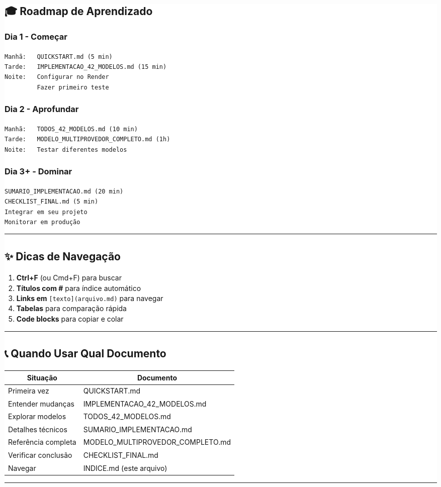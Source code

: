 
## 🎓 Roadmap de Aprendizado

### Dia 1 - Começar
```
Manhã:   QUICKSTART.md (5 min)
Tarde:   IMPLEMENTACAO_42_MODELOS.md (15 min)
Noite:   Configurar no Render
         Fazer primeiro teste
```

### Dia 2 - Aprofundar
```
Manhã:   TODOS_42_MODELOS.md (10 min)
Tarde:   MODELO_MULTIPROVEDOR_COMPLETO.md (1h)
Noite:   Testar diferentes modelos
```

### Dia 3+ - Dominar
```
SUMARIO_IMPLEMENTACAO.md (20 min)
CHECKLIST_FINAL.md (5 min)
Integrar em seu projeto
Monitorar em produção
```

---

## ✨ Dicas de Navegação

1. **Ctrl+F** (ou Cmd+F) para buscar
2. **Títulos com #** para índice automático
3. **Links em** `[texto](arquivo.md)` para navegar
4. **Tabelas** para comparação rápida
5. **Code blocks** para copiar e colar

---

## 📞 Quando Usar Qual Documento

| Situação | Documento |
|----------|-----------|
| Primeira vez | QUICKSTART.md |
| Entender mudanças | IMPLEMENTACAO_42_MODELOS.md |
| Explorar modelos | TODOS_42_MODELOS.md |
| Detalhes técnicos | SUMARIO_IMPLEMENTACAO.md |
| Referência completa | MODELO_MULTIPROVEDOR_COMPLETO.md |
| Verificar conclusão | CHECKLIST_FINAL.md |
| Navegar | INDICE.md (este arquivo) |

---